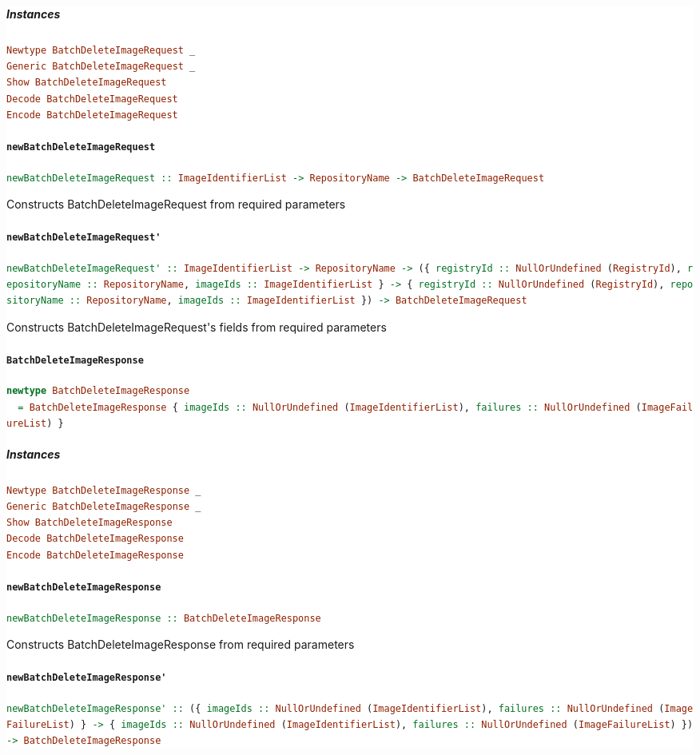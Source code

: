 ##### Instances
``` purescript
Newtype BatchDeleteImageRequest _
Generic BatchDeleteImageRequest _
Show BatchDeleteImageRequest
Decode BatchDeleteImageRequest
Encode BatchDeleteImageRequest
```

#### `newBatchDeleteImageRequest`

``` purescript
newBatchDeleteImageRequest :: ImageIdentifierList -> RepositoryName -> BatchDeleteImageRequest
```

Constructs BatchDeleteImageRequest from required parameters

#### `newBatchDeleteImageRequest'`

``` purescript
newBatchDeleteImageRequest' :: ImageIdentifierList -> RepositoryName -> ({ registryId :: NullOrUndefined (RegistryId), repositoryName :: RepositoryName, imageIds :: ImageIdentifierList } -> { registryId :: NullOrUndefined (RegistryId), repositoryName :: RepositoryName, imageIds :: ImageIdentifierList }) -> BatchDeleteImageRequest
```

Constructs BatchDeleteImageRequest's fields from required parameters

#### `BatchDeleteImageResponse`

``` purescript
newtype BatchDeleteImageResponse
  = BatchDeleteImageResponse { imageIds :: NullOrUndefined (ImageIdentifierList), failures :: NullOrUndefined (ImageFailureList) }
```

##### Instances
``` purescript
Newtype BatchDeleteImageResponse _
Generic BatchDeleteImageResponse _
Show BatchDeleteImageResponse
Decode BatchDeleteImageResponse
Encode BatchDeleteImageResponse
```

#### `newBatchDeleteImageResponse`

``` purescript
newBatchDeleteImageResponse :: BatchDeleteImageResponse
```

Constructs BatchDeleteImageResponse from required parameters

#### `newBatchDeleteImageResponse'`

``` purescript
newBatchDeleteImageResponse' :: ({ imageIds :: NullOrUndefined (ImageIdentifierList), failures :: NullOrUndefined (ImageFailureList) } -> { imageIds :: NullOrUndefined (ImageIdentifierList), failures :: NullOrUndefined (ImageFailureList) }) -> BatchDeleteImageResponse
```

